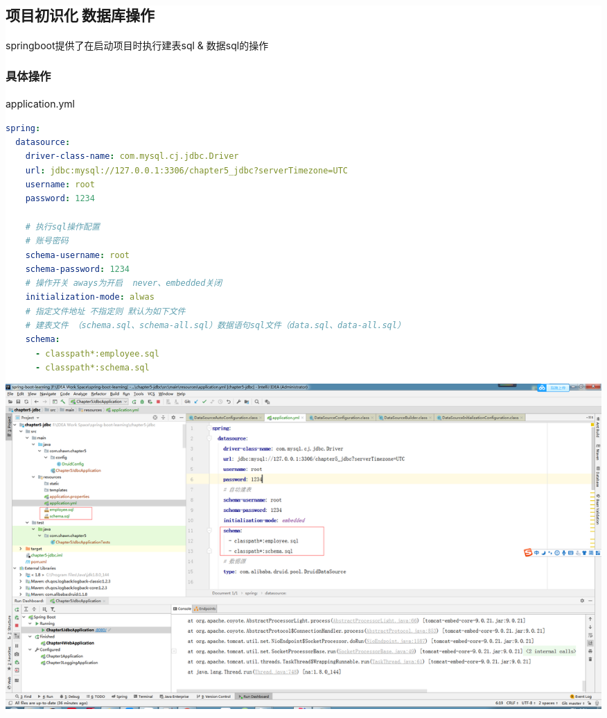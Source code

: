 

## 项目初识化 数据库操作

springboot提供了在启动项目时执行建表sql & 数据sql的操作



### 具体操作

application.yml

```yaml
spring:
  datasource:
    driver-class-name: com.mysql.cj.jdbc.Driver
    url: jdbc:mysql://127.0.0.1:3306/chapter5_jdbc?serverTimezone=UTC
    username: root
    password: 1234
    
    # 执行sql操作配置
    # 账号密码
    schema-username: root
    schema-password: 1234
    # 操作开关 aways为开启  never、embedded关闭
    initialization-mode: alwas
    # 指定文件地址 不指定则 默认为如下文件
    # 建表文件 （schema.sql、schema-all.sql）数据语句sql文件（data.sql、data-all.sql）
    schema:
      - classpath*:employee.sql
      - classpath*:schema.sql
```

![placeholder](/assets/images/初识SpringBoot-第六篇_使用jdbcTemplate访问数据库/1564210509669.png )
